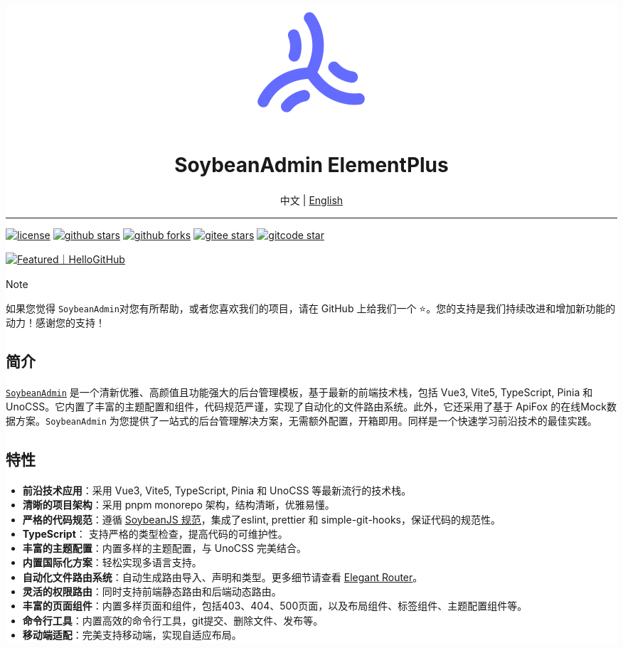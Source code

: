 <div align="center">
	<img src="./public/favicon.svg" width="160" />
	<h1>SoybeanAdmin ElementPlus</h1>
  <span>中文 | <a href="./README.en_US.md">English</a></span>
</div>

---

[![license](https://img.shields.io/badge/license-MIT-green.svg)](./LICENSE)
[![github stars](https://img.shields.io/github/stars/soybeanjs/soybean-admin-element-plus)](https://github.com/soybeanjs/soybean-admin-element-plus)
[![github forks](https://img.shields.io/github/forks/soybeanjs/soybean-admin-element-plus)](https://github.com/soybeanjs/soybean-admin-element-plus)
[![gitee stars](https://gitee.com/honghuangdc/soybean-admin-element-plus/badge/star.svg)](https://gitee.com/honghuangdc/soybean-admin-element-plus)
[![gitcode star](https://gitcode.com/soybeanjs/soybean-admin-element-plus/star/badge.svg)](https://gitcode.com/soybeanjs/soybean-admin-element-plus)

<a href="https://hellogithub.com/repository/1298f27d5fe54959a16cf9686516ddb3" target="_blank"><img src="https://abroad.hellogithub.com/v1/widgets/recommend.svg?rid=1298f27d5fe54959a16cf9686516ddb3&claim_uid=IiDXWmP4TEntjbV" alt="Featured｜HelloGitHub" style="width: 250px; height: 54px;" width="250" height="54" /></a>

> [!NOTE]
> 如果您觉得 `SoybeanAdmin`对您有所帮助，或者您喜欢我们的项目，请在 GitHub 上给我们一个 ⭐️。您的支持是我们持续改进和增加新功能的动力！感谢您的支持！

## 简介

[`SoybeanAdmin`](https://github.com/soybeanjs/soybean-admin) 是一个清新优雅、高颜值且功能强大的后台管理模板，基于最新的前端技术栈，包括 Vue3, Vite5, TypeScript, Pinia 和 UnoCSS。它内置了丰富的主题配置和组件，代码规范严谨，实现了自动化的文件路由系统。此外，它还采用了基于 ApiFox 的在线Mock数据方案。`SoybeanAdmin` 为您提供了一站式的后台管理解决方案，无需额外配置，开箱即用。同样是一个快速学习前沿技术的最佳实践。

## 特性

- **前沿技术应用**：采用 Vue3, Vite5, TypeScript, Pinia 和 UnoCSS 等最新流行的技术栈。
- **清晰的项目架构**：采用 pnpm monorepo 架构，结构清晰，优雅易懂。
- **严格的代码规范**：遵循 [SoybeanJS 规范](https://docs.soybeanjs.cn/zh/standard)，集成了eslint, prettier 和 simple-git-hooks，保证代码的规范性。
- **TypeScript**： 支持严格的类型检查，提高代码的可维护性。
- **丰富的主题配置**：内置多样的主题配置，与 UnoCSS 完美结合。
- **内置国际化方案**：轻松实现多语言支持。
- **自动化文件路由系统**：自动生成路由导入、声明和类型。更多细节请查看 [Elegant Router](https://github.com/soybeanjs/elegant-router)。
- **灵活的权限路由**：同时支持前端静态路由和后端动态路由。
- **丰富的页面组件**：内置多样页面和组件，包括403、404、500页面，以及布局组件、标签组件、主题配置组件等。
- **命令行工具**：内置高效的命令行工具，git提交、删除文件、发布等。
- **移动端适配**：完美支持移动端，实现自适应布局。
